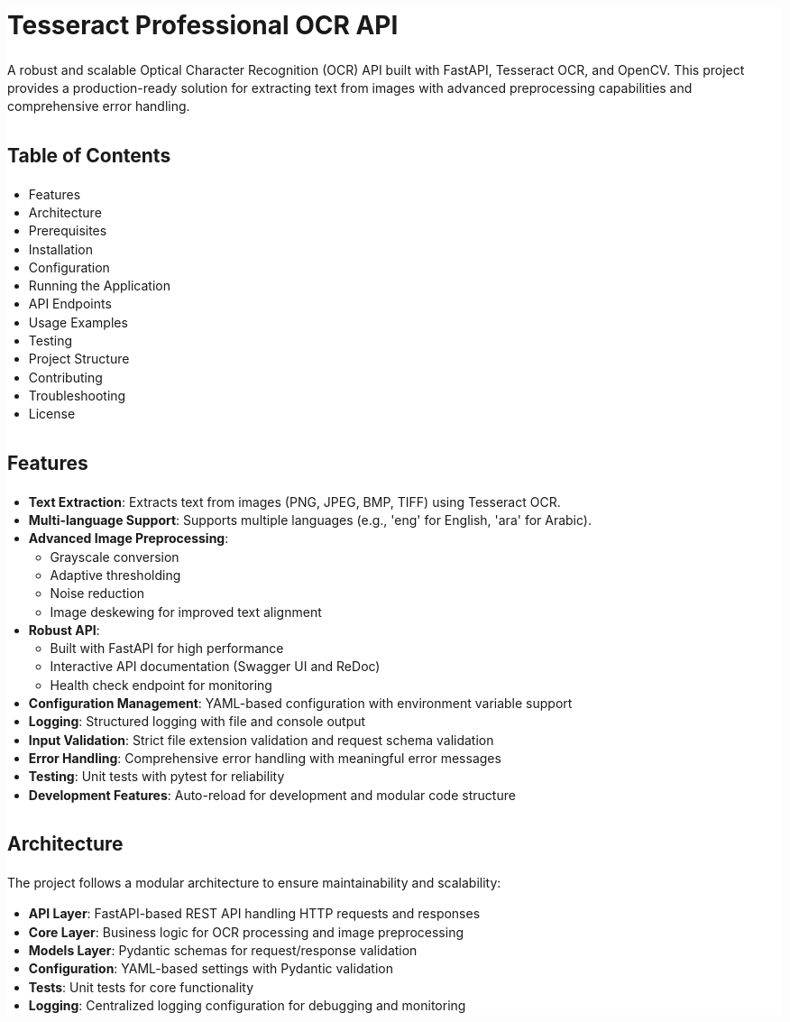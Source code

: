 # Tesseract Professional OCR API

A robust and scalable Optical Character Recognition (OCR) API built with FastAPI, Tesseract OCR, and OpenCV. This project provides a production-ready solution for extracting text from images with advanced preprocessing capabilities and comprehensive error handling.

## Table of Contents

- Features
- Architecture
- Prerequisites
- Installation
- Configuration
- Running the Application
- API Endpoints
- Usage Examples
- Testing
- Project Structure
- Contributing
- Troubleshooting
- License

## Features

- **Text Extraction**: Extracts text from images (PNG, JPEG, BMP, TIFF) using Tesseract OCR.
- **Multi-language Support**: Supports multiple languages (e.g., 'eng' for English, 'ara' for Arabic).
- **Advanced Image Preprocessing**:
  - Grayscale conversion
  - Adaptive thresholding
  - Noise reduction
  - Image deskewing for improved text alignment
- **Robust API**:
  - Built with FastAPI for high performance
  - Interactive API documentation (Swagger UI and ReDoc)
  - Health check endpoint for monitoring
- **Configuration Management**: YAML-based configuration with environment variable support
- **Logging**: Structured logging with file and console output
- **Input Validation**: Strict file extension validation and request schema validation
- **Error Handling**: Comprehensive error handling with meaningful error messages
- **Testing**: Unit tests with pytest for reliability
- **Development Features**: Auto-reload for development and modular code structure

## Architecture

The project follows a modular architecture to ensure maintainability and scalability:

- **API Layer**: FastAPI-based REST API handling HTTP requests and responses
- **Core Layer**: Business logic for OCR processing and image preprocessing
- **Models Layer**: Pydantic schemas for request/response validation
- **Configuration**: YAML-based settings with Pydantic validation
- **Tests**: Unit tests for core functionality
- **Logging**: Centralized logging configuration for debugging and monitoring
